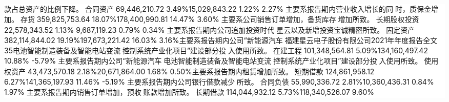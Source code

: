款占总资产的比例下降。
合同资产
69,446,210.72
3.49%15,029,843.22
1.22%
2.27%
主要系报告期内营业收入增长的同
时，质保金增加。
存货
359,825,753.64
18.07%178,400,990.81
14.47%
3.60%
主要系公司销售订单增加，备货库存
增加所致。
长期股权投资
22,578,343.52
1.13%
9,687,119.23
0.79%
0.34%
主要系报告期内公司追加投资时代
星云以及新增投资宝诚精密所致。
固定资产
382,114,844.02
19.19%197,673,221.42
16.03%
3.16%主要系报告期内公司“新能源汽车
福建星云电子股份有限公司2021年年度报告全文
35电池智能制造装备及智能电站变流
控制系统产业化项目”建设部分投
入使用所致。
在建工程
101,348,564.81
5.09%134,160,497.42
10.88%
-5.79%
主要系报告期内公司“新能源汽车
电池智能制造装备及智能电站变流
控制系统产业化项目”建设部分投
入使用所致。
使用权资产
43,473,570.18
2.18%20,671,864.00
1.68%
0.50%主要系报告期内租赁增加所致。
短期借款
124,861,958.12
6.27%141,365,197.93
11.46%
-5.19%
主要系报告期内公司银行借款减少
所致。
合同负债
55,990,336.72
2.81%10,360,436.31
0.84%
1.97%
主要系报告期内销售订单增加，预收
账款增加所致。
长期借款
114,044,932.12
5.73%118,340,526.07
9.60%